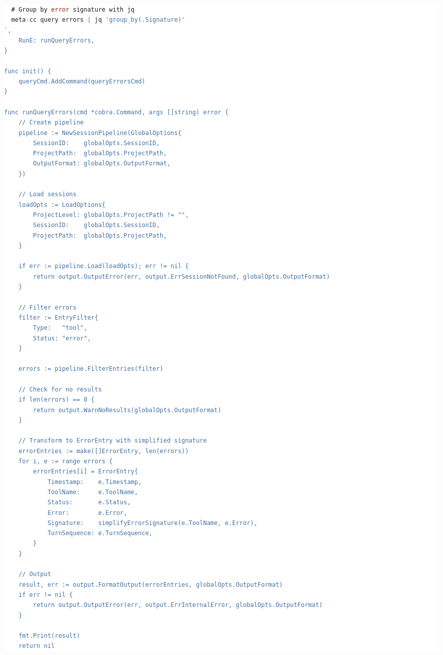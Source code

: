 ```go
  # Group by error signature with jq
  meta-cc query errors | jq 'group_by(.Signature)'
`,
    RunE: runQueryErrors,
}

func init() {
    queryCmd.AddCommand(queryErrorsCmd)
}

func runQueryErrors(cmd *cobra.Command, args []string) error {
    // Create pipeline
    pipeline := NewSessionPipeline(GlobalOptions{
        SessionID:    globalOpts.SessionID,
        ProjectPath:  globalOpts.ProjectPath,
        OutputFormat: globalOpts.OutputFormat,
    })

    // Load sessions
    loadOpts := LoadOptions{
        ProjectLevel: globalOpts.ProjectPath != "",
        SessionID:    globalOpts.SessionID,
        ProjectPath:  globalOpts.ProjectPath,
    }

    if err := pipeline.Load(loadOpts); err != nil {
        return output.OutputError(err, output.ErrSessionNotFound, globalOpts.OutputFormat)
    }

    // Filter errors
    filter := EntryFilter{
        Type:   "tool",
        Status: "error",
    }

    errors := pipeline.FilterEntries(filter)

    // Check for no results
    if len(errors) == 0 {
        return output.WarnNoResults(globalOpts.OutputFormat)
    }

    // Transform to ErrorEntry with simplified signature
    errorEntries := make([]ErrorEntry, len(errors))
    for i, e := range errors {
        errorEntries[i] = ErrorEntry{
            Timestamp:    e.Timestamp,
            ToolName:     e.ToolName,
            Status:       e.Status,
            Error:        e.Error,
            Signature:    simplifyErrorSignature(e.ToolName, e.Error),
            TurnSequence: e.TurnSequence,
        }
    }

    // Output
    result, err := output.FormatOutput(errorEntries, globalOpts.OutputFormat)
    if err != nil {
        return output.OutputError(err, output.ErrInternalError, globalOpts.OutputFormat)
    }

    fmt.Print(result)
    return nil
```